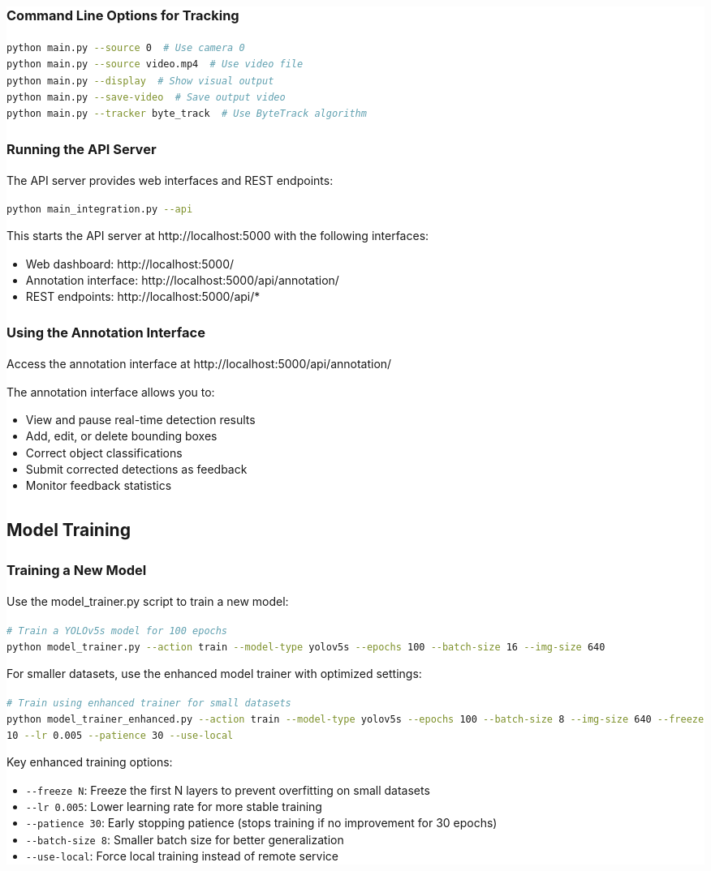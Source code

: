 ### Command Line Options for Tracking

```bash
python main.py --source 0  # Use camera 0
python main.py --source video.mp4  # Use video file
python main.py --display  # Show visual output
python main.py --save-video  # Save output video
python main.py --tracker byte_track  # Use ByteTrack algorithm
```

### Running the API Server

The API server provides web interfaces and REST endpoints:

```bash
python main_integration.py --api
```

This starts the API server at http://localhost:5000 with the following interfaces:
- Web dashboard: http://localhost:5000/
- Annotation interface: http://localhost:5000/api/annotation/
- REST endpoints: http://localhost:5000/api/*

### Using the Annotation Interface

Access the annotation interface at http://localhost:5000/api/annotation/

The annotation interface allows you to:
- View and pause real-time detection results
- Add, edit, or delete bounding boxes
- Correct object classifications
- Submit corrected detections as feedback
- Monitor feedback statistics

## Model Training

### Training a New Model

Use the model_trainer.py script to train a new model:

```bash
# Train a YOLOv5s model for 100 epochs
python model_trainer.py --action train --model-type yolov5s --epochs 100 --batch-size 16 --img-size 640
```

For smaller datasets, use the enhanced model trainer with optimized settings:

```bash
# Train using enhanced trainer for small datasets
python model_trainer_enhanced.py --action train --model-type yolov5s --epochs 100 --batch-size 8 --img-size 640 --freeze 10 --lr 0.005 --patience 30 --use-local
```

Key enhanced training options:
- `--freeze N`: Freeze the first N layers to prevent overfitting on small datasets
- `--lr 0.005`: Lower learning rate for more stable training
- `--patience 30`: Early stopping patience (stops training if no improvement for 30 epochs)
- `--batch-size 8`: Smaller batch size for better generalization
- `--use-local`: Force local training instead of remote service
